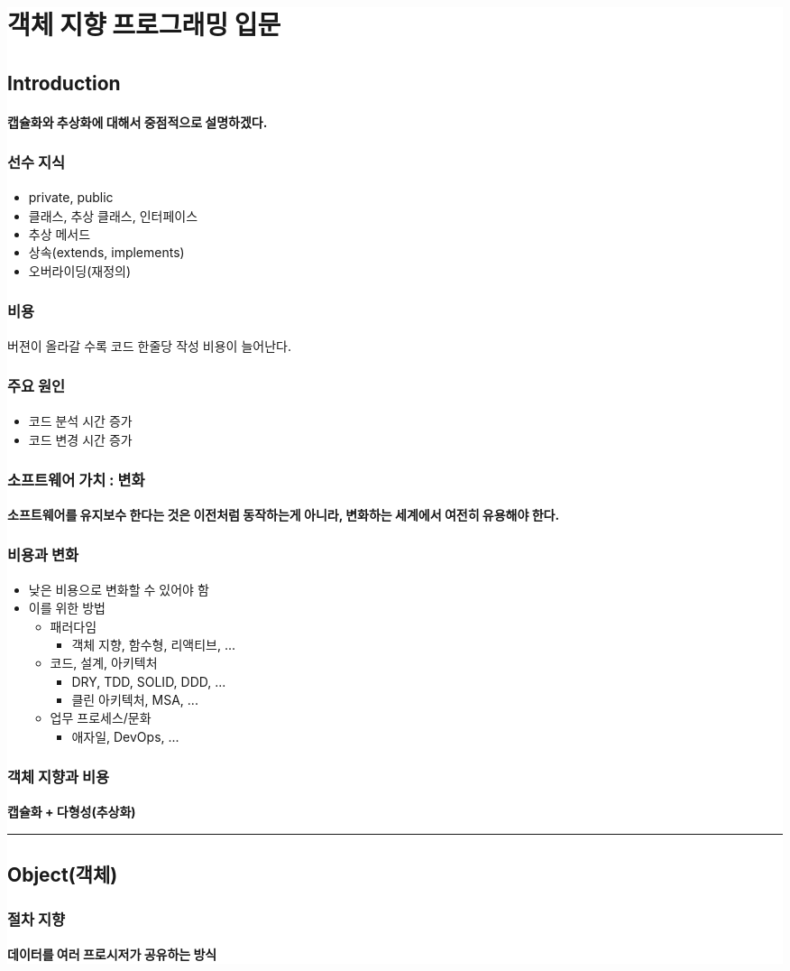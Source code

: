 # 객체 지향 프로그래밍 입문

## Introduction

**캡슐화와 추상화에 대해서 중점적으로 설명하겠다.**

### 선수 지식

- private, public
- 클래스, 추상 클래스, 인터페이스
- 추상 메서드
- 상속(extends, implements)
- 오버라이딩(재정의)

### 비용

버젼이 올라갈 수록 코드 한줄당 작성 비용이 늘어난다.

### 주요 원인

- 코드 분석 시간 증가
- 코드 변경 시간 증가

### 소프트웨어 가치 : 변화

**소프트웨어를 유지보수 한다는 것은 이전처럼 동작하는게 아니라, 변화하는 세계에서 여전히 유용해야 한다.**

### 비용과 변화

- 낮은 비용으로 변화할 수 있어야 함
- 이를 위한 방법
   - 패러다임
      - 객체 지향, 함수형, 리액티브, ...
   - 코드, 설계, 아키텍처
      - DRY, TDD, SOLID, DDD, ...
      - 클린 아키텍처, MSA, ...
   - 업무 프로세스/문화
      - 애자일, DevOps, ...

### 객체 지향과 비용

**캡슐화 + 다형성(추상화)**

---

## Object(객체)

### 절차 지향

**데이터를 여러 프로시저가 공유하는 방식**
